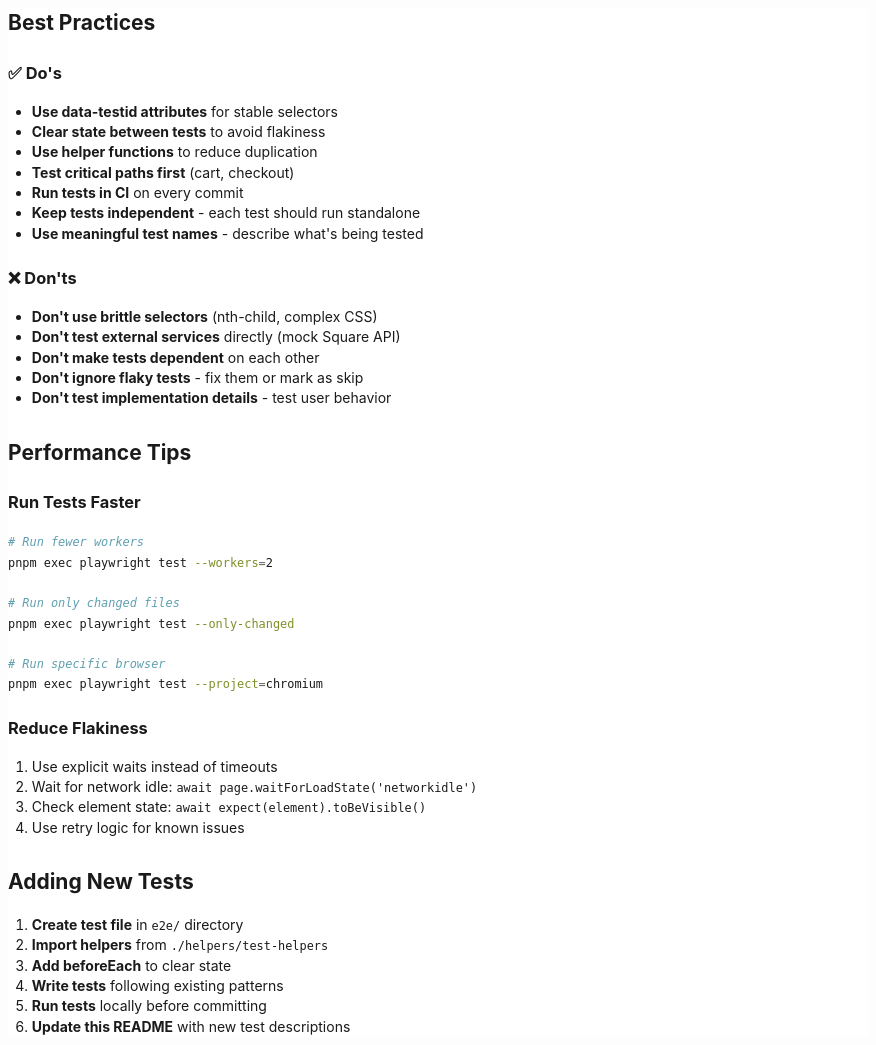 ## Best Practices

### ✅ Do's

- **Use data-testid attributes** for stable selectors
- **Clear state between tests** to avoid flakiness
- **Use helper functions** to reduce duplication
- **Test critical paths first** (cart, checkout)
- **Run tests in CI** on every commit
- **Keep tests independent** - each test should run standalone
- **Use meaningful test names** - describe what's being tested

### ❌ Don'ts

- **Don't use brittle selectors** (nth-child, complex CSS)
- **Don't test external services** directly (mock Square API)
- **Don't make tests dependent** on each other
- **Don't ignore flaky tests** - fix them or mark as skip
- **Don't test implementation details** - test user behavior

## Performance Tips

### Run Tests Faster

```bash
# Run fewer workers
pnpm exec playwright test --workers=2

# Run only changed files
pnpm exec playwright test --only-changed

# Run specific browser
pnpm exec playwright test --project=chromium
```

### Reduce Flakiness

1. Use explicit waits instead of timeouts
2. Wait for network idle: `await page.waitForLoadState('networkidle')`
3. Check element state: `await expect(element).toBeVisible()`
4. Use retry logic for known issues

## Adding New Tests

1. **Create test file** in `e2e/` directory
2. **Import helpers** from `./helpers/test-helpers`
3. **Add beforeEach** to clear state
4. **Write tests** following existing patterns
5. **Run tests** locally before committing
6. **Update this README** with new test descriptions
